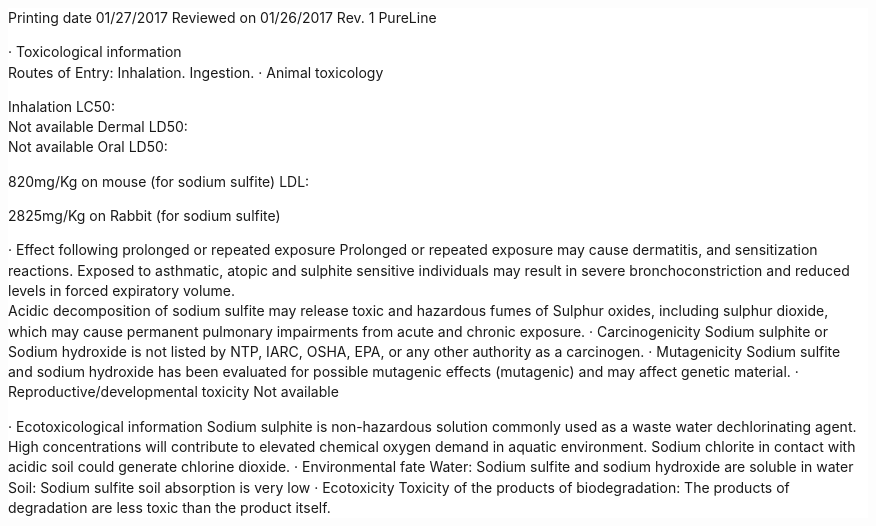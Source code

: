 Printing date 01/27/2017 
Reviewed on 01/26/2017 Rev. 1 
PureLine 
 
 
 
· 
Toxicological information  
Routes of Entry: Inhalation. Ingestion. 
· Animal toxicology 
 
Inhalation LC50:  
Not available 
Dermal LD50:   
Not available 
Oral LD50:  
 
820mg/Kg on mouse (for sodium sulfite) 
LDL:  
 
 
2825mg/Kg on Rabbit (for sodium sulfite) 
 
· Effect following prolonged or repeated exposure 
Prolonged or repeated exposure may cause dermatitis, and sensitization reactions. 
Exposed to asthmatic, atopic and sulphite sensitive individuals may result in severe bronchoconstriction and 
reduced levels in forced expiratory volume.  
Acidic decomposition of sodium sulfite may release toxic and hazardous fumes of Sulphur oxides, including 
sulphur dioxide, which may cause permanent pulmonary impairments from acute and chronic exposure. 
· Carcinogenicity 
Sodium sulphite or Sodium hydroxide is not listed by NTP, IARC, OSHA, EPA, or any other authority as a 
carcinogen. 
· Mutagenicity 
Sodium sulfite and sodium hydroxide has been evaluated for possible mutagenic effects (mutagenic) and may 
affect genetic material. 
· Reproductive/developmental toxicity 
Not available  
 
 
· 
Ecotoxicological information 
Sodium sulphite is non-hazardous solution commonly used as a waste water dechlorinating agent. High 
concentrations will contribute to elevated chemical oxygen demand in aquatic environment. 
Sodium chlorite in contact with acidic soil could generate chlorine dioxide. 
· Environmental fate 
Water: Sodium sulfite and sodium hydroxide are soluble in water 
Soil: Sodium sulfite soil absorption is very low 
· Ecotoxicity 
Toxicity of the products of biodegradation: The products of degradation are less 
toxic than the product itself. 
 
 